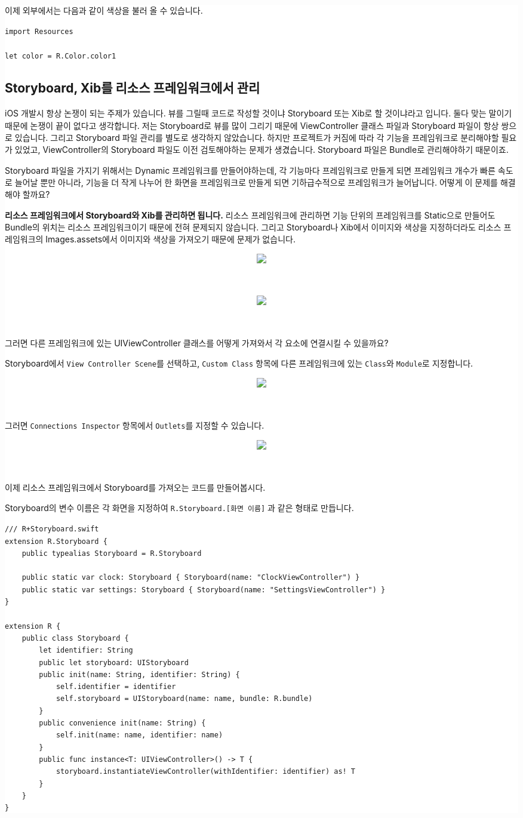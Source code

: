이제 외부에서는 다음과 같이 색상을 불러 올 수 있습니다.

```
import Resources

let color = R.Color.color1
```

## Storyboard, Xib를 리소스 프레임워크에서 관리

iOS 개발시 항상 논쟁이 되는 주제가 있습니다. 뷰를 그릴때 코드로 작성할 것이냐 Storyboard 또는 Xib로 할 것이냐라고 입니다. 둘다 맞는 말이기 때문에 논쟁이 끝이 없다고 생각합니다. 저는 Storyboard로 뷰를 많이 그리기 때문에 ViewController 클래스 파일과 Storyboard 파일이 항상 쌍으로 있습니다. 그리고 Storyboard 파일 관리를 별도로 생각하지 않았습니다. 하지만 프로젝트가 커짐에 따라 각 기능을 프레임워크로 분리해야할 필요가 있었고, ViewController의 Storyboard 파일도 이전 검토해야하는 문제가 생겼습니다. Storyboard 파일은 Bundle로 관리해야하기 때문이죠.

Storyboard 파일을 가지기 위해서는 Dynamic 프레임워크를 만들어야하는데, 각 기능마다 프레임워크로 만들게 되면 프레임워크 개수가 빠른 속도로 늘어날 뿐만 아니라, 기능을 더 작게 나누어 한 화면을 프레임워크로 만들게 되면 기하급수적으로 프레임워크가 늘어납니다. 어떻게 이 문제를 해결해야 할까요?

**리소스 프레임워크에서 Storyboard와 Xib를 관리하면 됩니다.** 리소스 프레임워크에 관리하면 기능 단위의 프레임워크를 Static으로 만들어도 Bundle의 위치는 리소스 프레임워크이기 때문에 전혀 문제되지 않습니다. 그리고 Storyboard나 Xib에서 이미지와 색상을 지정하더라도 리소스 프레임워크의 Images.assets에서 이미지와 색상을 가져오기 때문에 문제가 없습니다.

<p style="text-align:center;"><img src="{{ site.production_url }}/image/2019/12/2.png" style="width: 600px"/></p><br/> 

<p style="text-align:center;"><img src="{{ site.production_url }}/image/2019/12/4.png" style="width: 600px"/></p><br/>

그러면 다른 프레임워크에 있는 UIViewController 클래스를 어떻게 가져와서 각 요소에 연결시킬 수 있을까요?

Storyboard에서 `View Controller Scene`를 선택하고, `Custom Class` 항목에 다른 프레임워크에 있는 `Class`와 `Module`로 지정합니다.

<p style="text-align:center;"><img src="{{ site.production_url }}/image/2019/12/5.png" style="width: 600px"/></p><br/>

그러면 `Connections Inspector` 항목에서 `Outlets`를 지정할 수 있습니다.

<p style="text-align:center;"><img src="{{ site.production_url }}/image/2019/12/6.png" style="width: 600px"/></p><br/>

이제 리소스 프레임워크에서 Storyboard를 가져오는 코드를 만들어봅시다.

Storyboard의 변수 이름은 각 화면을 지정하여 `R.Storyboard.[화면 이름]` 과 같은 형태로 만듭니다.

```
/// R+Storyboard.swift
extension R.Storyboard {
    public typealias Storyboard = R.Storyboard

    public static var clock: Storyboard { Storyboard(name: "ClockViewController") }
    public static var settings: Storyboard { Storyboard(name: "SettingsViewController") }
}

extension R {
    public class Storyboard {
        let identifier: String
        public let storyboard: UIStoryboard
        public init(name: String, identifier: String) {
            self.identifier = identifier
            self.storyboard = UIStoryboard(name: name, bundle: R.bundle)
        }
        public convenience init(name: String) {
            self.init(name: name, identifier: name)
        }
        public func instance<T: UIViewController>() -> T {
            storyboard.instantiateViewController(withIdentifier: identifier) as! T
        }
    }
}
```
